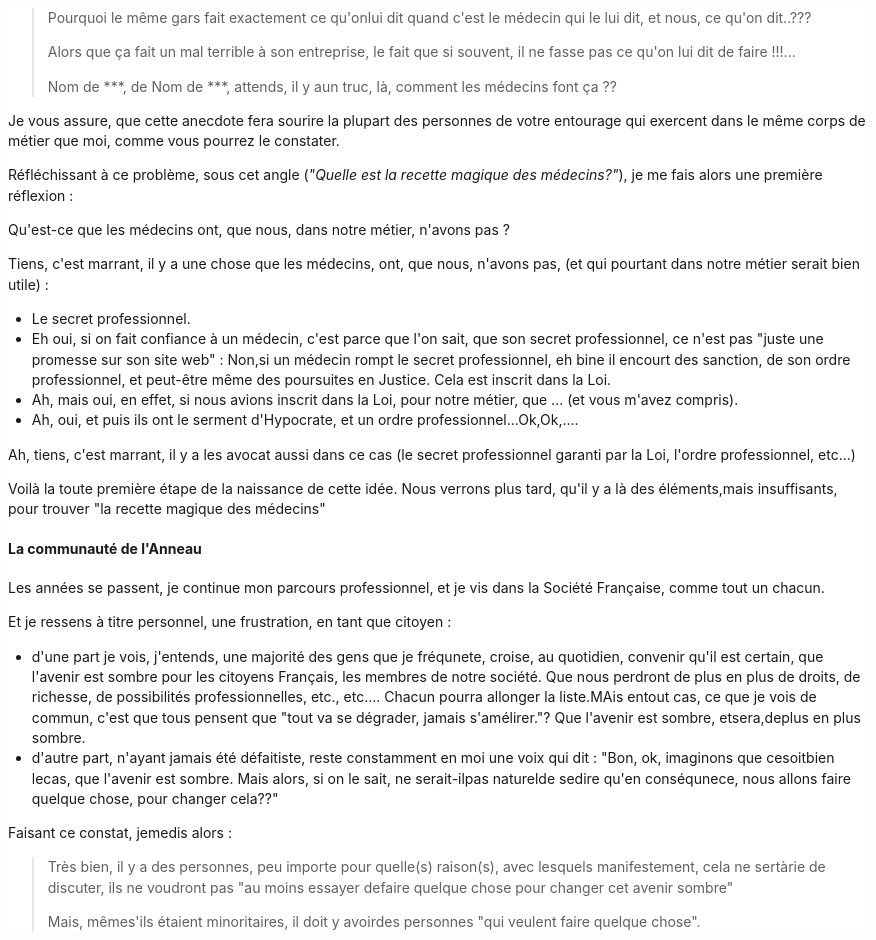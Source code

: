 >
>  Pourquoi le même gars fait exactement ce qu'onlui dit quand c'est le médecin qui le lui dit, et nous, ce qu'on dit..???
>
>  Alors que ça fait un mal terrible à son entreprise, le fait que si souvent, il ne fasse pas ce qu'on lui dit de faire !!!...
>
>   Nom de ***, de Nom de ***, attends, il y aun truc, là, comment les médecins font ça ??
>

Je vous assure, que cette anecdote fera sourire la plupart des personnes de votre entourage qui exercent dans le même corps de métier que moi, comme vous pourrez le constater.

Réfléchissant à ce problème, sous cet angle (_"Quelle est la recette magique des médecins?"_), je me fais alors une première réflexion :

Qu'est-ce que les médecins ont, que nous, dans notre métier, n'avons pas ?

Tiens, c'est marrant, il y a une chose que les médecins, ont, que nous, n'avons pas, (et qui pourtant dans notre métier serait bien utile) :
* Le secret professionnel.
* Eh oui, si on fait confiance à un médecin, c'est parce que l'on sait, que son secret professionnel, ce n'est pas "juste une promesse sur son site web" :  Non,si un médecin rompt le secret professionnel, eh bine il encourt des sanction, de son ordre professionnel, et peut-être même des poursuites en Justice. Cela est inscrit dans la Loi.
* Ah, mais oui, en effet, si nous avions inscrit dans la Loi, pour notre métier, que ... (et vous m'avez compris).
* Ah, oui, et puis ils ont le serment d'Hypocrate, et un ordre professionnel...Ok,Ok,....

Ah, tiens, c'est marrant, il y a les avocat aussi dans ce cas (le secret professionnel garanti par la Loi, l'ordre professionnel, etc...)

Voilà la toute première étape de la naissance de cette idée. Nous verrons plus tard, qu'il y a là des éléments,mais insuffisants, pour trouver "la recette magique des médecins"

#### La communauté de l'Anneau

Les années se passent, je continue mon parcours professionnel, et je vis dans la Société Française, comme tout un chacun.

Et je ressens à titre personnel, une frustration, en tant que citoyen :

* d'une part je vois, j'entends, une majorité des gens que je fréqunete, croise, au quotidien, convenir qu'il est certain, que l'avenir est sombre pour les citoyens Français, les membres de notre société. Que nous perdront de plus en plus de droits, de richesse, de possibilités professionnelles, etc., etc.... Chacun pourra allonger la liste.MAis entout cas, ce que je vois de commun, c'est que tous pensent que "tout va se dégrader, jamais s'amélirer."? Que l'avenir est sombre, etsera,deplus en plus sombre.
* d'autre part, n'ayant jamais été défaitiste, reste constamment en moi une voix qui dit : "Bon, ok, imaginons que cesoitbien lecas, que l'avenir est sombre. Mais alors, si on le sait, ne serait-ilpas naturelde sedire qu'en conséqunece, nous allons faire quelque chose, pour changer cela??"

Faisant ce constat, jemedis alors :

>
> Très bien, il y a des personnes, peu importe pour quelle(s) raison(s), avec lesquels manifestement, cela ne sertàrie de discuter, ils ne voudront pas "au moins essayer defaire quelque chose pour changer cet avenir sombre"
>
> Mais, mêmes'ils étaient minoritaires, il doit y avoirdes personnes "qui veulent faire quelque chose".
>
